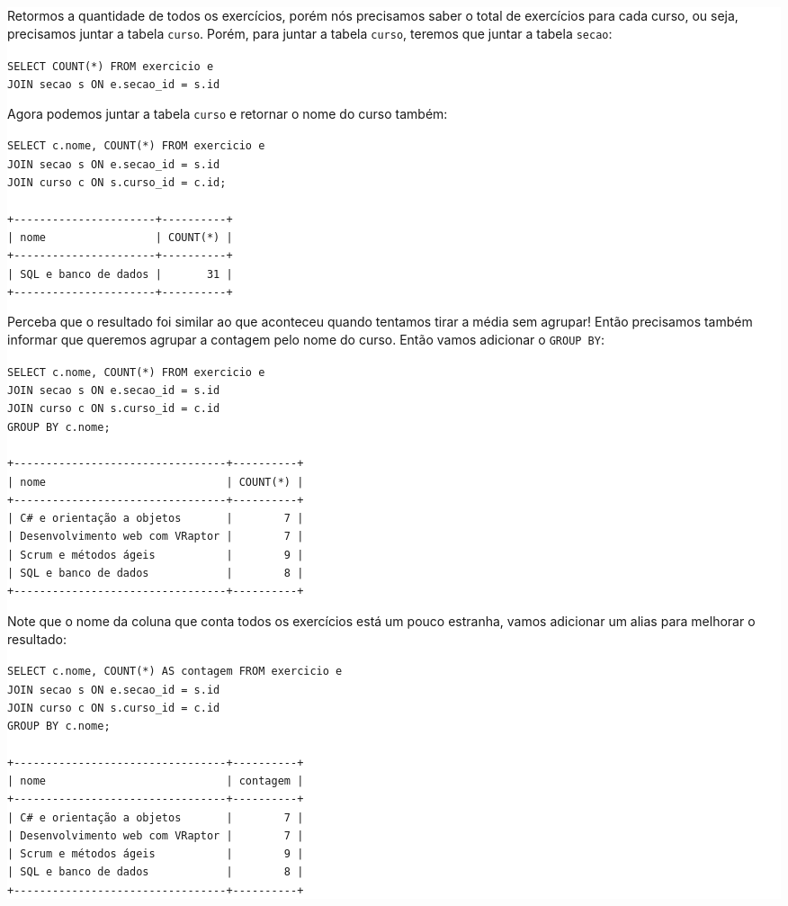 Retormos a quantidade de todos os exercícios, porém nós precisamos saber o total de exercícios para cada curso, ou seja, precisamos juntar a tabela `curso`. Porém, para juntar a tabela `curso`, teremos que juntar a tabela `secao`:

```
SELECT COUNT(*) FROM exercicio e
JOIN secao s ON e.secao_id = s.id
```

Agora podemos juntar a tabela `curso` e retornar o nome do curso também:

```
SELECT c.nome, COUNT(*) FROM exercicio e
JOIN secao s ON e.secao_id = s.id
JOIN curso c ON s.curso_id = c.id;

+----------------------+----------+
| nome                 | COUNT(*) |
+----------------------+----------+
| SQL e banco de dados |       31 |
+----------------------+----------+
```

Perceba que o resultado foi similar ao que aconteceu quando tentamos tirar a média sem agrupar! Então precisamos também informar que queremos agrupar a contagem pelo nome do curso. Então vamos adicionar o `GROUP BY`:

```
SELECT c.nome, COUNT(*) FROM exercicio e
JOIN secao s ON e.secao_id = s.id
JOIN curso c ON s.curso_id = c.id
GROUP BY c.nome;

+---------------------------------+----------+
| nome                            | COUNT(*) |
+---------------------------------+----------+
| C# e orientação a objetos       |        7 |
| Desenvolvimento web com VRaptor |        7 |
| Scrum e métodos ágeis           |        9 |
| SQL e banco de dados            |        8 |
+---------------------------------+----------+
```

Note que o nome da coluna que conta todos os exercícios está um pouco estranha, vamos adicionar um alias para melhorar o resultado:
 
```
SELECT c.nome, COUNT(*) AS contagem FROM exercicio e
JOIN secao s ON e.secao_id = s.id
JOIN curso c ON s.curso_id = c.id
GROUP BY c.nome;

+---------------------------------+----------+
| nome                            | contagem |
+---------------------------------+----------+
| C# e orientação a objetos       |        7 |
| Desenvolvimento web com VRaptor |        7 |
| Scrum e métodos ágeis           |        9 |
| SQL e banco de dados            |        8 |
+---------------------------------+----------+
```

